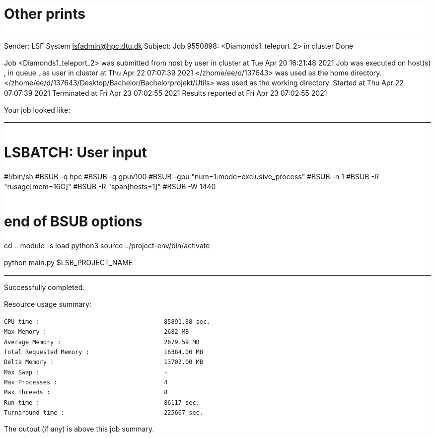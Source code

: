 
# Other prints


------------------------------------------------------------
Sender: LSF System <lsfadmin@hpc.dtu.dk>
Subject: Job 9550898: <Diamonds1_teleport_2> in cluster <dcc> Done

Job <Diamonds1_teleport_2> was submitted from host <n-62-30-4> by user <s183905> in cluster <dcc> at Tue Apr 20 16:21:48 2021
Job was executed on host(s) <n-62-20-5>, in queue <gpuv100>, as user <s183905> in cluster <dcc> at Thu Apr 22 07:07:39 2021
</zhome/ee/d/137643> was used as the home directory.
</zhome/ee/d/137643/Desktop/Bachelor/Bachelorprojekt/Utils> was used as the working directory.
Started at Thu Apr 22 07:07:39 2021
Terminated at Fri Apr 23 07:02:55 2021
Results reported at Fri Apr 23 07:02:55 2021

Your job looked like:

------------------------------------------------------------
# LSBATCH: User input
#!/bin/sh
#BSUB -q hpc
#BSUB -q gpuv100
#BSUB -gpu "num=1:mode=exclusive_process"
#BSUB -n 1
#BSUB -R "rusage[mem=16G]"
#BSUB -R "span[hosts=1]"
#BSUB -W 1440
# end of BSUB options
cd ..
module -s load python3
source ../project-env/bin/activate

python main.py $LSB_PROJECT_NAME


------------------------------------------------------------

Successfully completed.

Resource usage summary:

    CPU time :                                   85891.88 sec.
    Max Memory :                                 2682 MB
    Average Memory :                             2679.59 MB
    Total Requested Memory :                     16384.00 MB
    Delta Memory :                               13702.00 MB
    Max Swap :                                   -
    Max Processes :                              4
    Max Threads :                                8
    Run time :                                   86117 sec.
    Turnaround time :                            225667 sec.

The output (if any) is above this job summary.

